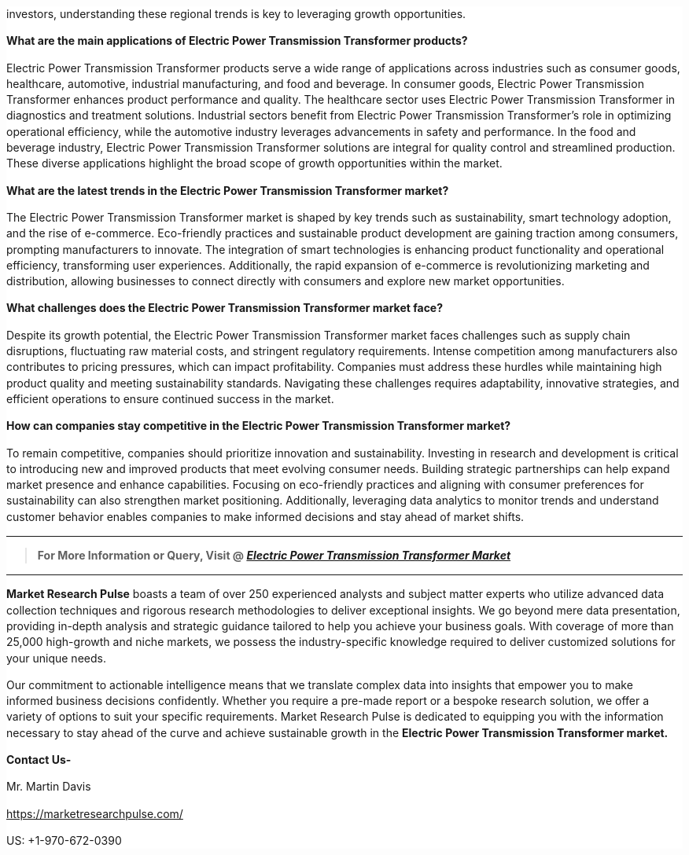 investors, understanding these regional trends is key to leveraging growth opportunities.</p><p><strong>What are the main applications of Electric Power Transmission Transformer products?</strong></p><p>Electric Power Transmission Transformer products serve a wide range of applications across industries such as consumer goods, healthcare, automotive, industrial manufacturing, and food and beverage. In consumer goods, Electric Power Transmission Transformer enhances product performance and quality. The healthcare sector uses Electric Power Transmission Transformer in diagnostics and treatment solutions. Industrial sectors benefit from Electric Power Transmission Transformer&rsquo;s role in optimizing operational efficiency, while the automotive industry leverages advancements in safety and performance. In the food and beverage industry, Electric Power Transmission Transformer solutions are integral for quality control and streamlined production. These diverse applications highlight the broad scope of growth opportunities within the market.</p><p><strong>What are the latest trends in the Electric Power Transmission Transformer market?</strong></p><p>The Electric Power Transmission Transformer market is shaped by key trends such as sustainability, smart technology adoption, and the rise of e-commerce. Eco-friendly practices and sustainable product development are gaining traction among consumers, prompting manufacturers to innovate. The integration of smart technologies is enhancing product functionality and operational efficiency, transforming user experiences. Additionally, the rapid expansion of e-commerce is revolutionizing marketing and distribution, allowing businesses to connect directly with consumers and explore new market opportunities.</p><p><strong>What challenges does the Electric Power Transmission Transformer market face?</strong></p><p>Despite its growth potential, the Electric Power Transmission Transformer market faces challenges such as supply chain disruptions, fluctuating raw material costs, and stringent regulatory requirements. Intense competition among manufacturers also contributes to pricing pressures, which can impact profitability. Companies must address these hurdles while maintaining high product quality and meeting sustainability standards. Navigating these challenges requires adaptability, innovative strategies, and efficient operations to ensure continued success in the market.</p><p><strong>How can companies stay competitive in the Electric Power Transmission Transformer market?</strong></p><p>To remain competitive, companies should prioritize innovation and sustainability. Investing in research and development is critical to introducing new and improved products that meet evolving consumer needs. Building strategic partnerships can help expand market presence and enhance capabilities. Focusing on eco-friendly practices and aligning with consumer preferences for sustainability can also strengthen market positioning. Additionally, leveraging data analytics to monitor trends and understand customer behavior enables companies to make informed decisions and stay ahead of market shifts.</p><hr /><blockquote><p><strong>For More Information or Query, Visit @&nbsp;<em><a href="https://marketresearchpulse.com/report/128061/electric-power-transmission-transformer-market?utm_source=Linkedin&utm_medium=023">Electric Power Transmission Transformer Market</a></em></strong></p></blockquote><hr /><p><strong>Market Research Pulse</strong> boasts a team of over 250 experienced analysts and subject matter experts who utilize advanced data collection techniques and rigorous research methodologies to deliver exceptional insights. We go beyond mere data presentation, providing in-depth analysis and strategic guidance tailored to help you achieve your business goals. With coverage of more than 25,000 high-growth and niche markets, we possess the industry-specific knowledge required to deliver customized solutions for your unique needs.</p><p>Our commitment to actionable intelligence means that we translate complex data into insights that empower you to make informed business decisions confidently. Whether you require a pre-made report or a bespoke research solution, we offer a variety of options to suit your specific requirements. Market Research Pulse is dedicated to equipping you with the information necessary to stay ahead of the curve and achieve sustainable growth in the <strong>Electric Power Transmission Transformer market.</strong></p><p><strong>Contact Us-</strong></p><p>Mr. Martin Davis</p><p>https://marketresearchpulse.com/</p><p>US: +1-970-672-0390</p>